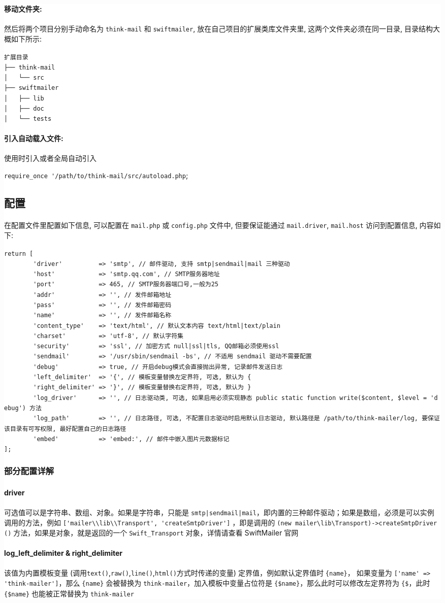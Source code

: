 #### 移动文件夹:
然后将两个项目分别手动命名为 `think-mail` 和 `swiftmailer`, 放在自己项目的扩展类库文件夹里, 这两个文件夹必须在同一目录, 目录结构大概如下所示:
```
扩展目录
├── think-mail
│   └── src
├── swiftmailer
│   ├── lib
│   ├── doc
│   └── tests
```

#### 引入自动载入文件:
使用时引入或者全局自动引入

`require_once '/path/to/think-mail/src/autoload.php`;


## 配置
在配置文件里配置如下信息, 可以配置在 `mail.php` 或 `config.php` 文件中, 但要保证能通过 `mail.driver`, `mail.host` 访问到配置信息, 内容如下:
```
return [
        'driver'          => 'smtp', // 邮件驱动, 支持 smtp|sendmail|mail 三种驱动
        'host'            => 'smtp.qq.com', // SMTP服务器地址
        'port'            => 465, // SMTP服务器端口号,一般为25
        'addr'            => '', // 发件邮箱地址
        'pass'            => '', // 发件邮箱密码
        'name'            => '', // 发件邮箱名称
        'content_type'    => 'text/html', // 默认文本内容 text/html|text/plain
        'charset'         => 'utf-8', // 默认字符集
        'security'        => 'ssl', // 加密方式 null|ssl|tls, QQ邮箱必须使用ssl
        'sendmail'        => '/usr/sbin/sendmail -bs', // 不适用 sendmail 驱动不需要配置
        'debug'           => true, // 开启debug模式会直接抛出异常, 记录邮件发送日志
        'left_delimiter'  => '{', // 模板变量替换左定界符, 可选, 默认为 {
        'right_delimiter' => '}', // 模板变量替换右定界符, 可选, 默认为 }
        'log_driver'      => '', // 日志驱动类, 可选, 如果启用必须实现静态 public static function write($content, $level = 'debug') 方法
        'log_path'        => '', // 日志路径, 可选, 不配置日志驱动时启用默认日志驱动, 默认路径是 /path/to/think-mailer/log, 要保证该目录有可写权限, 最好配置自己的日志路径
        'embed'           => 'embed:', // 邮件中嵌入图片元数据标记
];
```
### 部分配置详解
#### driver
可选值可以是字符串、数组、对象。如果是字符串，只能是 `smtp|sendmail|mail`，即内置的三种邮件驱动；如果是数组，必须是可以实例调用的方法，例如 `['mailer\\lib\\Transport', 'createSmtpDriver']` ，即是调用的 `(new mailer\lib\Transport)->createSmtpDriver()` 方法，如果是对象，就是返回的一个 `Swift_Transport` 对象，详情请查看 SwiftMailer 官网

#### log_left_delimiter & right_delimiter
该值为内置模板变量 (调用`text()`,`raw()`,`line()`,`html()`方式时传递的变量) 定界值，例如默认定界值时 `{name}`， 如果变量为 `['name' => 'think-mailer']`，那么 `{name}` 会被替换为 `think-mailer`，加入模板中变量占位符是 `{$name}`，那么此时可以修改左定界符为 `{$`，此时 `{$name}` 也能被正常替换为 `think-mailer`
